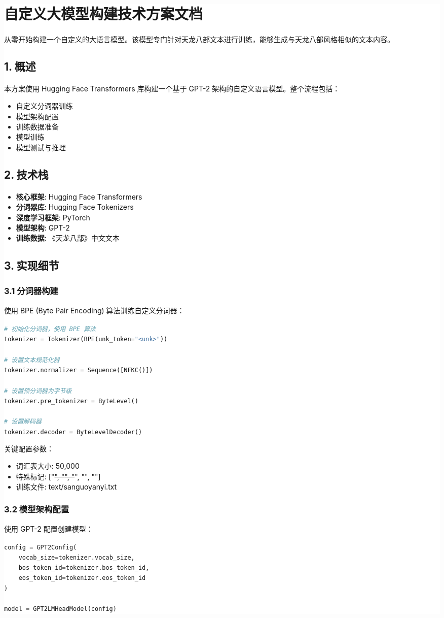 # 自定义大模型构建技术方案文档

从零开始构建一个自定义的大语言模型。该模型专门针对天龙八部文本进行训练，能够生成与天龙八部风格相似的文本内容。

## 1. 概述

本方案使用 Hugging Face Transformers 库构建一个基于 GPT-2 架构的自定义语言模型。整个流程包括：
- 自定义分词器训练
- 模型架构配置
- 训练数据准备
- 模型训练
- 模型测试与推理

## 2. 技术栈

- **核心框架**: Hugging Face Transformers
- **分词器库**: Hugging Face Tokenizers
- **深度学习框架**: PyTorch
- **模型架构**: GPT-2
- **训练数据**: 《天龙八部》中文文本

## 3. 实现细节

### 3.1 分词器构建

使用 BPE (Byte Pair Encoding) 算法训练自定义分词器：

```python
# 初始化分词器，使用 BPE 算法
tokenizer = Tokenizer(BPE(unk_token="<unk>"))

# 设置文本规范化器
tokenizer.normalizer = Sequence([NFKC()])

# 设置预分词器为字节级
tokenizer.pre_tokenizer = ByteLevel()

# 设置解码器
tokenizer.decoder = ByteLevelDecoder()
```

关键配置参数：
- 词汇表大小: 50,000
- 特殊标记: ["<s>", "<pad>", "</s>", "<unk>", "<mask>"]
- 训练文件: text/sanguoyanyi.txt

### 3.2 模型架构配置

使用 GPT-2 配置创建模型：

```python
config = GPT2Config(
    vocab_size=tokenizer.vocab_size,
    bos_token_id=tokenizer.bos_token_id,
    eos_token_id=tokenizer.eos_token_id
)

model = GPT2LMHeadModel(config)
```
